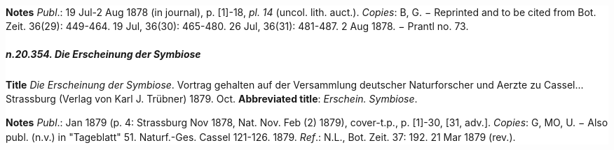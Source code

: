 **Notes**
*Publ*.: 19 Jul-2 Aug 1878 (in journal), p. \[1\]-18, *pl. 14* (uncol. lith. auct.). *Copies*: B, G. − Reprinted and to be cited from Bot. Zeit. 36(29): 449-464. 19 Jul, 36(30): 465-480. 26 Jul, 36(31): 481-487. 2 Aug 1878. − Prantl no. 73.

##### n.20.354. Die Erscheinung der Symbiose

**Title**
*Die Erscheinung der Symbiose*. Vortrag gehalten auf der Versammlung deutscher Naturforscher und Aerzte zu Cassel... Strassburg (Verlag von Karl J. Trübner) 1879. Oct.
**Abbreviated title**: *Erschein. Symbiose*.

**Notes**
*Publ*.: Jan 1879 (p. 4: Strassburg Nov 1878, Nat. Nov. Feb (2) 1879), cover-t.p., p. \[1\]-30, \[31, adv.\]. *Copies*: G, MO, U. − Also publ. (n.v.) in "Tageblatt" 51. Naturf.-Ges. Cassel 121-126. 1879.
*Ref*.: N.L., Bot. Zeit. 37: 192. 21 Mar 1879 (rev.).

